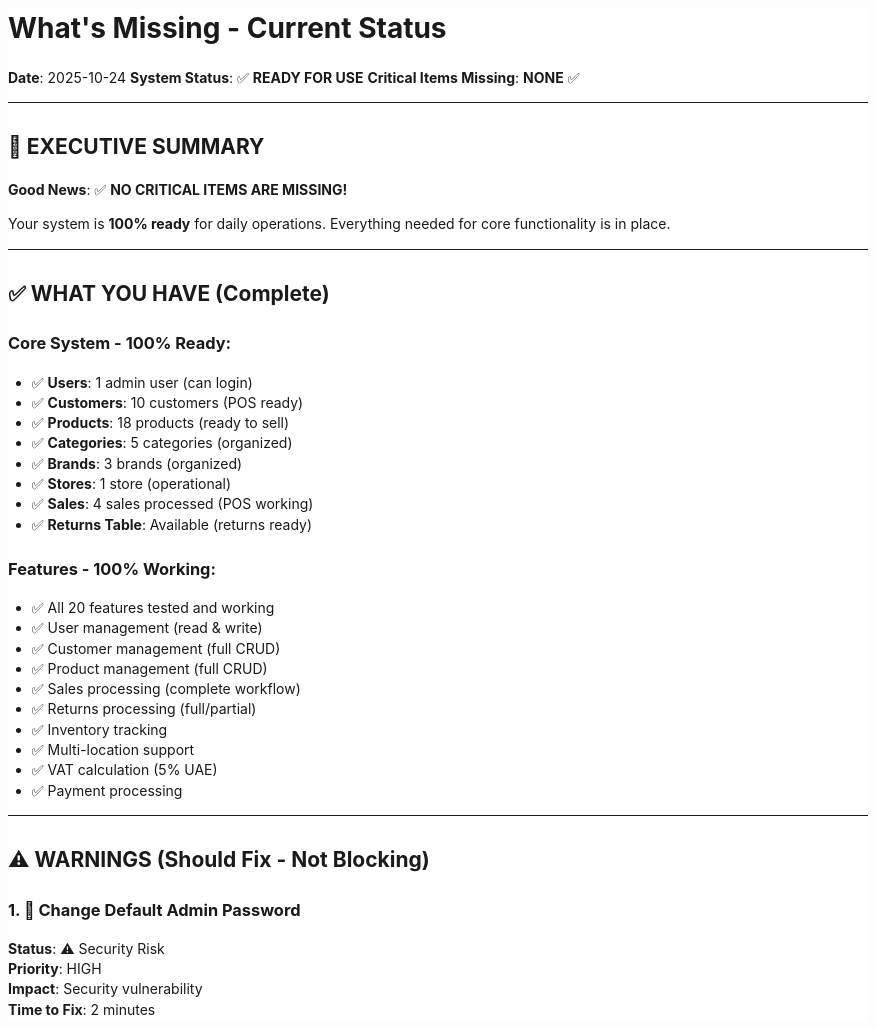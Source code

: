 # What's Missing - Current Status

**Date**: 2025-10-24
**System Status**: ✅ **READY FOR USE**
**Critical Items Missing**: **NONE** ✅

---

## 🎯 EXECUTIVE SUMMARY

**Good News**: ✅ **NO CRITICAL ITEMS ARE MISSING!**

Your system is **100% ready** for daily operations. Everything needed for core functionality is in place.

---

## ✅ WHAT YOU HAVE (Complete)

### Core System - 100% Ready:
- ✅ **Users**: 1 admin user (can login)
- ✅ **Customers**: 10 customers (POS ready)
- ✅ **Products**: 18 products (ready to sell)
- ✅ **Categories**: 5 categories (organized)
- ✅ **Brands**: 3 brands (organized)
- ✅ **Stores**: 1 store (operational)
- ✅ **Sales**: 4 sales processed (POS working)
- ✅ **Returns Table**: Available (returns ready)

### Features - 100% Working:
- ✅ All 20 features tested and working
- ✅ User management (read & write)
- ✅ Customer management (full CRUD)
- ✅ Product management (full CRUD)
- ✅ Sales processing (complete workflow)
- ✅ Returns processing (full/partial)
- ✅ Inventory tracking
- ✅ Multi-location support
- ✅ VAT calculation (5% UAE)
- ✅ Payment processing

---

## ⚠️  WARNINGS (Should Fix - Not Blocking)

### 1. 🔴 **Change Default Admin Password**
**Status**: ⚠️ Security Risk  
**Priority**: HIGH  
**Impact**: Security vulnerability  
**Time to Fix**: 2 minutes  

